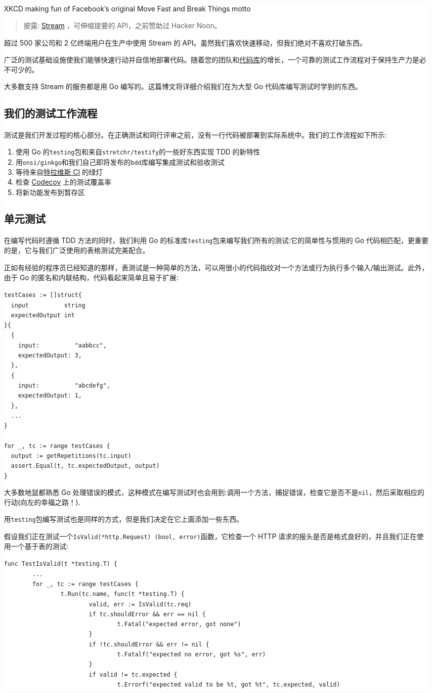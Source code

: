 XKCD making fun of Facebook’s original Move Fast and Break Things motto

> 披露: [Stream](https://goo.gl/LxzcfX) ，可伸缩提要的 API，之前赞助过 Hacker Noon。

超过 500 家公司和 2 亿终端用户在生产中使用 Stream 的 API。虽然我们喜欢快速移动，但我们绝对不喜欢打破东西。

广泛的测试基础设施使我们能够快速行动并自信地部署代码。随着您的团队和[代码库](https://hackernoon.com/tagged/codebase)的增长，一个可靠的测试工作流程对于保持生产力是必不可少的。

大多数支持 Stream 的服务都是用 Go 编写的。这篇博文将详细介绍我们在为大型 Go 代码库编写测试时学到的东西。

## 我们的测试工作流程

测试是我们开发过程的核心部分。在正确测试和同行评审之前，没有一行代码被部署到实际系统中。我们的工作流程如下所示:

1.  使用 Go 的`testing`包和来自`stretchr/testify`的一些好东西实现 TDD 的新特性
2.  用`onsi/ginkgo`和我们自己即将发布的`bdd`库编写集成测试和验收测试
3.  等待来自[特拉维斯 CI](https://travis-ci.com/) 的绿灯
4.  检查 [Codecov](https://codecov.io/) 上的测试覆盖率
5.  将新功能发布到暂存区

## 单元测试

在编写代码时遵循 TDD 方法的同时，我们利用 Go 的标准库`testing`包来编写我们所有的测试:它的简单性与惯用的 Go 代码相匹配，更重要的是，它与我们广泛使用的表格测试完美配合。

正如有经验的程序员已经知道的那样，表测试是一种简单的方法，可以用很小的代码指纹对一个方法或行为执行多个输入/输出测试。此外，由于 Go 的匿名和内联结构，代码看起来简单且易于扩展:

```
testCases := []struct{
  input          string
  expectedOutput int
}{
  {
    input:          "aabbcc",
    expectedOutput: 3,
  },
  {
    input:          "abcdefg",
    expectedOutput: 1,
  },
  ...
}

for _, tc := range testCases {
  output := getRepetitions(tc.input)
  assert.Equal(t, tc.expectedOutput, output)
}
```

大多数地鼠都熟悉 Go 处理错误的模式，这种模式在编写测试时也会用到:调用一个方法，捕捉错误，检查它是否不是`nil`，然后采取相应的行动(向左的幸福之路！).

用`testing`包编写测试也是同样的方式，但是我们决定在它上面添加一些东西。

假设我们正在测试一个`IsValid(*http.Request) (bool, error)`函数，它检查一个 HTTP 请求的报头是否是格式良好的，并且我们正在使用一个基于表的测试:

```
func TestIsValid(t *testing.T) {
        ...
        for _, tc := range testCases {
                t.Run(tc.name, func(t *testing.T) {
                        valid, err := IsValid(tc.req)
                        if tc.shouldError && err == nil {
                                t.Fatal("expected error, got none")
                        }
                        if !tc.shouldError && err != nil {
                                t.Fatalf("expected no error, got %s", err)
                        }
                        if valid != tc.expected {
                                t.Errorf("expected valid to be %t, got %t", tc.expected, valid)
```